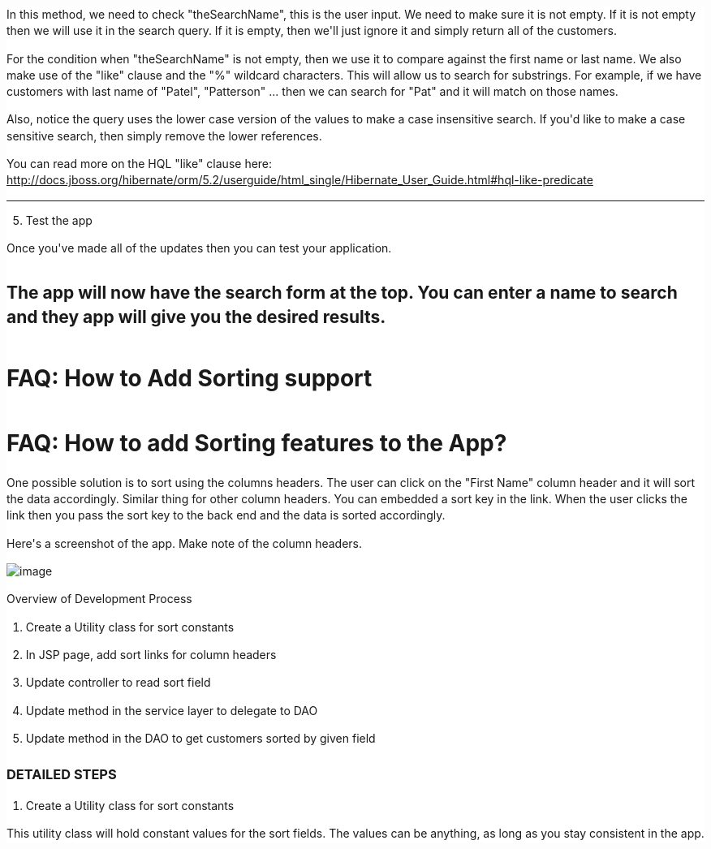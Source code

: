 In this method, we need to check "theSearchName", this is the user input. We need to make sure it is not empty. If it is not empty then we will use it in the search query.  If it is empty, then we'll just ignore it and simply return all of the customers.

For the condition when "theSearchName" is not empty, then we use it to compare against the first name or last name. We also make use of the "like" clause and the "%" wildcard characters. This will allow us to search for substrings. For example, if we have customers with last name of "Patel", "Patterson" ... then we can search for "Pat" and it will match on those names.  

Also, notice the query uses the lower case version of the values to make a case insensitive search. If you'd like to make a case sensitive search, then simply remove the lower references.

You can read more on the HQL "like" clause here:
http://docs.jboss.org/hibernate/orm/5.2/userguide/html_single/Hibernate_User_Guide.html#hql-like-predicate

---

5. Test the app

Once you've made all of the updates then you can test your application.

The app will now have the search form at the top. You can enter a name to search and they app will give you the desired results.
---

# FAQ: How to Add Sorting support
# FAQ: How to add Sorting features to the App?

One possible solution is to sort using the columns headers. The user can click on the "First Name" column header and it will sort the data accordingly. Similar thing for other column headers. You can embedded a sort key in the link. When the user clicks the link then you pass the sort key to the back end and the data is sorted accordingly.

Here's a screenshot of the app. Make note of the column headers.

![image](https://user-images.githubusercontent.com/48476504/136287323-75fdab25-bbb4-42fb-9e5a-eb03094b76c3.png)

Overview of Development Process

1. Create a Utility class for sort constants

2. In JSP page, add sort links for column headers

3. Update controller to read sort field

4. Update method in the service layer to delegate to DAO

5. Update method in the DAO to get customers sorted by given field


### DETAILED STEPS

1. Create a Utility class for sort constants

This utility class will hold constant values for the sort fields. The values can be anything, as long as you stay consistent in the app.
